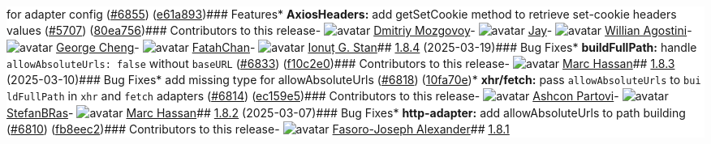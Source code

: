 for adapter config ([#6855](https://github.com/axios/axios/issues/6855)) ([e61a893](https://github.com/axios/axios/commit/e61a8934d8f94dd429a2f309b48c67307c700df0))### Features* **AxiosHeaders:** add getSetCookie method to retrieve set-cookie headers values ([#5707](https://github.com/axios/axios/issues/5707)) ([80ea756](https://github.com/axios/axios/commit/80ea756e72bcf53110fa792f5d7ab76e8b11c996))### Contributors to this release- <img src="https://avatars.githubusercontent.com/u/12586868?v&#x3D;4&amp;s&#x3D;18" alt="avatar" width="18"/> [Dmitriy Mozgovoy](https://github.com/DigitalBrainJS "+200/-34 (#6890 #6889 #6888 #6885 #6881 #6767 #6874 #6873 )")- <img src="https://avatars.githubusercontent.com/u/4814473?v&#x3D;4&amp;s&#x3D;18" alt="avatar" width="18"/> [Jay](https://github.com/jasonsaayman "+26/-1 ()")- <img src="https://avatars.githubusercontent.com/u/22686401?v&#x3D;4&amp;s&#x3D;18" alt="avatar" width="18"/> [Willian Agostini](https://github.com/WillianAgostini "+21/-0 (#5707 )")- <img src="https://avatars.githubusercontent.com/u/2500247?v&#x3D;4&amp;s&#x3D;18" alt="avatar" width="18"/> [George Cheng](https://github.com/Gerhut "+3/-3 (#5096 )")- <img src="https://avatars.githubusercontent.com/u/30260221?v&#x3D;4&amp;s&#x3D;18" alt="avatar" width="18"/> [FatahChan](https://github.com/FatahChan "+2/-2 (#6855 )")- <img src="https://avatars.githubusercontent.com/u/49002?v&#x3D;4&amp;s&#x3D;18" alt="avatar" width="18"/> [Ionuț G. Stan](https://github.com/igstan "+1/-1 (#6661 )")## [1.8.4](https://github.com/axios/axios/compare/v1.8.3...v1.8.4) (2025-03-19)### Bug Fixes* **buildFullPath:** handle `allowAbsoluteUrls: false` without `baseURL` ([#6833](https://github.com/axios/axios/issues/6833)) ([f10c2e0](https://github.com/axios/axios/commit/f10c2e0de7fde0051f848609a29c2906d0caa1d9))### Contributors to this release- <img src="https://avatars.githubusercontent.com/u/8029107?v&#x3D;4&amp;s&#x3D;18" alt="avatar" width="18"/> [Marc Hassan](https://github.com/mhassan1 "+5/-1 (#6833 )")## [1.8.3](https://github.com/axios/axios/compare/v1.8.2...v1.8.3) (2025-03-10)### Bug Fixes* add missing type for allowAbsoluteUrls ([#6818](https://github.com/axios/axios/issues/6818)) ([10fa70e](https://github.com/axios/axios/commit/10fa70ef14fe39558b15a179f0e82f5f5e5d11b2))* **xhr/fetch:** pass `allowAbsoluteUrls` to `buildFullPath` in `xhr` and `fetch` adapters ([#6814](https://github.com/axios/axios/issues/6814)) ([ec159e5](https://github.com/axios/axios/commit/ec159e507bdf08c04ba1a10fe7710094e9e50ec9))### Contributors to this release- <img src="https://avatars.githubusercontent.com/u/3238291?v&#x3D;4&amp;s&#x3D;18" alt="avatar" width="18"/> [Ashcon Partovi](https://github.com/Electroid "+6/-0 (#6811 )")- <img src="https://avatars.githubusercontent.com/u/28559054?v&#x3D;4&amp;s&#x3D;18" alt="avatar" width="18"/> [StefanBRas](https://github.com/StefanBRas "+4/-0 (#6818 )")- <img src="https://avatars.githubusercontent.com/u/8029107?v&#x3D;4&amp;s&#x3D;18" alt="avatar" width="18"/> [Marc Hassan](https://github.com/mhassan1 "+2/-2 (#6814 )")## [1.8.2](https://github.com/axios/axios/compare/v1.8.1...v1.8.2) (2025-03-07)### Bug Fixes* **http-adapter:** add allowAbsoluteUrls to path building ([#6810](https://github.com/axios/axios/issues/6810)) ([fb8eec2](https://github.com/axios/axios/commit/fb8eec214ce7744b5ca787f2c3b8339b2f54b00f))### Contributors to this release- <img src="https://avatars.githubusercontent.com/u/14166260?v&#x3D;4&amp;s&#x3D;18" alt="avatar" width="18"/> [Fasoro-Joseph Alexander](https://github.com/lexcorp16 "+1/-1 (#6810 )")## [1.8.1](https://github.com/axios/axios/compare/v1.8.0...v1.8.1)